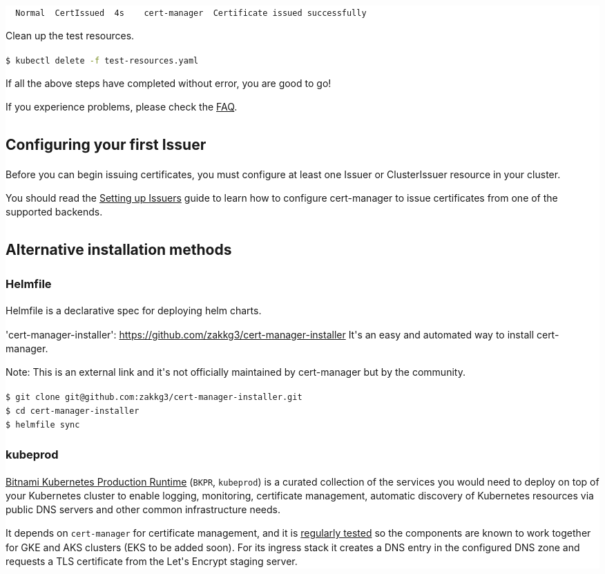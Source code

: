 ```bash
  Normal  CertIssued  4s    cert-manager  Certificate issued successfully
```

Clean up the test resources.
```bash
$ kubectl delete -f test-resources.yaml
```

If all the above steps have completed without error, you are good to go!

If you experience problems, please check the
[FAQ](../../faq/index.html).

## Configuring your first Issuer

Before you can begin issuing certificates, you must configure at least one
Issuer or ClusterIssuer resource in your cluster.

You should read the [Setting up Issuers](../../configuration/index.html) guide to
learn how to configure cert-manager to issue certificates from one of the
supported backends.

## Alternative installation methods

### Helmfile

Helmfile is a declarative spec for deploying helm charts. 

'cert-manager-installer': https://github.com/zakkg3/cert-manager-installer
It's an easy and automated way to install cert-manager.

Note: This is an external link and it's not officially maintained by cert-manager
but by the community.

```bash
$ git clone git@github.com:zakkg3/cert-manager-installer.git
$ cd cert-manager-installer
$ helmfile sync
```

### kubeprod

[Bitnami Kubernetes Production
Runtime](https://github.com/bitnami/kube-prod-runtime) (`BKPR`, `kubeprod`) is a
curated collection of the services you would need to deploy on top of your
Kubernetes cluster to enable logging, monitoring, certificate management,
automatic discovery of Kubernetes resources via public DNS servers and other
common infrastructure needs.

It depends on `cert-manager` for certificate management, and it is [regularly
tested](https://github.com/bitnami/kube-prod-runtime/blob/master/Jenkinsfile) so
the components are known to work together for GKE and AKS clusters (EKS to be
added soon). For its ingress stack it creates a DNS entry in the configured DNS
zone and requests a TLS certificate from the Let's Encrypt staging server.
